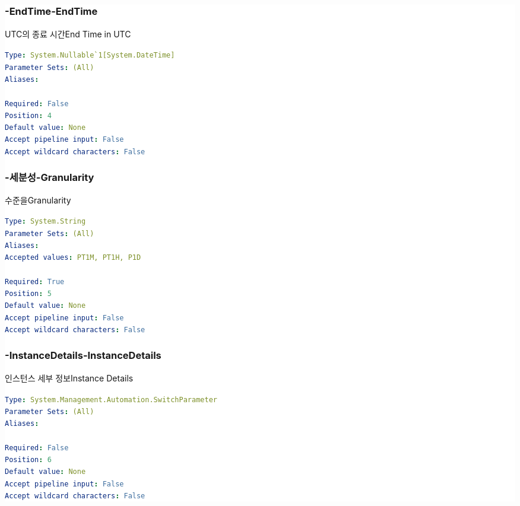 ### <span data-ttu-id="5b8ef-116">-EndTime</span><span class="sxs-lookup"><span data-stu-id="5b8ef-116">-EndTime</span></span>
<span data-ttu-id="5b8ef-117">UTC의 종료 시간</span><span class="sxs-lookup"><span data-stu-id="5b8ef-117">End Time in UTC</span></span>

```yaml
Type: System.Nullable`1[System.DateTime]
Parameter Sets: (All)
Aliases:

Required: False
Position: 4
Default value: None
Accept pipeline input: False
Accept wildcard characters: False
```

### <span data-ttu-id="5b8ef-118">-세분성</span><span class="sxs-lookup"><span data-stu-id="5b8ef-118">-Granularity</span></span>
<span data-ttu-id="5b8ef-119">수준을</span><span class="sxs-lookup"><span data-stu-id="5b8ef-119">Granularity</span></span>

```yaml
Type: System.String
Parameter Sets: (All)
Aliases:
Accepted values: PT1M, PT1H, P1D

Required: True
Position: 5
Default value: None
Accept pipeline input: False
Accept wildcard characters: False
```

### <span data-ttu-id="5b8ef-120">-InstanceDetails</span><span class="sxs-lookup"><span data-stu-id="5b8ef-120">-InstanceDetails</span></span>
<span data-ttu-id="5b8ef-121">인스턴스 세부 정보</span><span class="sxs-lookup"><span data-stu-id="5b8ef-121">Instance Details</span></span>

```yaml
Type: System.Management.Automation.SwitchParameter
Parameter Sets: (All)
Aliases:

Required: False
Position: 6
Default value: None
Accept pipeline input: False
Accept wildcard characters: False
```
